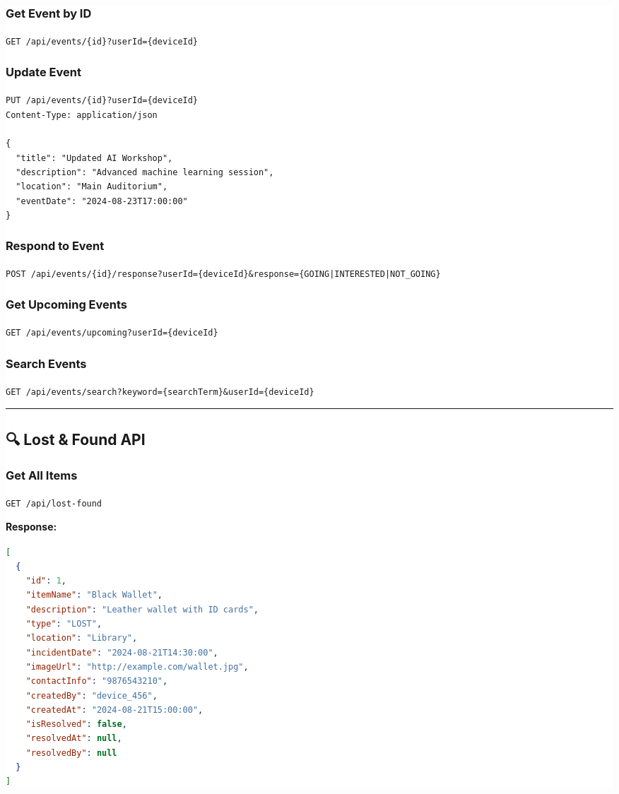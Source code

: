 ### Get Event by ID
```http
GET /api/events/{id}?userId={deviceId}
```

### Update Event
```http
PUT /api/events/{id}?userId={deviceId}
Content-Type: application/json

{
  "title": "Updated AI Workshop",
  "description": "Advanced machine learning session",
  "location": "Main Auditorium",
  "eventDate": "2024-08-23T17:00:00"
}
```

### Respond to Event
```http
POST /api/events/{id}/response?userId={deviceId}&response={GOING|INTERESTED|NOT_GOING}
```

### Get Upcoming Events
```http
GET /api/events/upcoming?userId={deviceId}
```

### Search Events
```http
GET /api/events/search?keyword={searchTerm}&userId={deviceId}
```

---

## 🔍 **Lost & Found API**

### Get All Items
```http
GET /api/lost-found
```
**Response:**
```json
[
  {
    "id": 1,
    "itemName": "Black Wallet",
    "description": "Leather wallet with ID cards",
    "type": "LOST",
    "location": "Library",
    "incidentDate": "2024-08-21T14:30:00",
    "imageUrl": "http://example.com/wallet.jpg",
    "contactInfo": "9876543210",
    "createdBy": "device_456",
    "createdAt": "2024-08-21T15:00:00",
    "isResolved": false,
    "resolvedAt": null,
    "resolvedBy": null
  }
]
```
